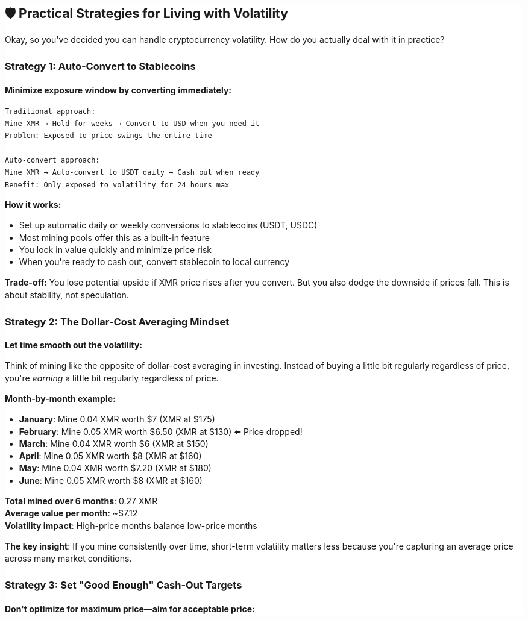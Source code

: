 
## 🛡️ Practical Strategies for Living with Volatility

Okay, so you've decided you can handle cryptocurrency volatility. How do you actually deal with it in practice?

### **Strategy 1: Auto-Convert to Stablecoins**

**Minimize exposure window by converting immediately:**

```
Traditional approach:
Mine XMR → Hold for weeks → Convert to USD when you need it
Problem: Exposed to price swings the entire time

Auto-convert approach:  
Mine XMR → Auto-convert to USDT daily → Cash out when ready
Benefit: Only exposed to volatility for 24 hours max
```

**How it works:**
- Set up automatic daily or weekly conversions to stablecoins (USDT, USDC)
- Most mining pools offer this as a built-in feature
- You lock in value quickly and minimize price risk
- When you're ready to cash out, convert stablecoin to local currency

**Trade-off:** You lose potential upside if XMR price rises after you convert. But you also dodge the downside if prices fall. This is about stability, not speculation.

### **Strategy 2: The Dollar-Cost Averaging Mindset**

**Let time smooth out the volatility:**

Think of mining like the opposite of dollar-cost averaging in investing. Instead of buying a little bit regularly regardless of price, you're *earning* a little bit regularly regardless of price.

**Month-by-month example:**
- **January**: Mine 0.04 XMR worth $7 (XMR at $175)
- **February**: Mine 0.05 XMR worth $6.50 (XMR at $130) ⬅️ Price dropped!
- **March**: Mine 0.04 XMR worth $6 (XMR at $150)
- **April**: Mine 0.05 XMR worth $8 (XMR at $160)
- **May**: Mine 0.04 XMR worth $7.20 (XMR at $180)
- **June**: Mine 0.05 XMR worth $8 (XMR at $160)

**Total mined over 6 months**: 0.27 XMR  
**Average value per month**: ~$7.12  
**Volatility impact**: High-price months balance low-price months

**The key insight**: If you mine consistently over time, short-term volatility matters less because you're capturing an average price across many market conditions.

### **Strategy 3: Set "Good Enough" Cash-Out Targets**

**Don't optimize for maximum price—aim for acceptable price:**
